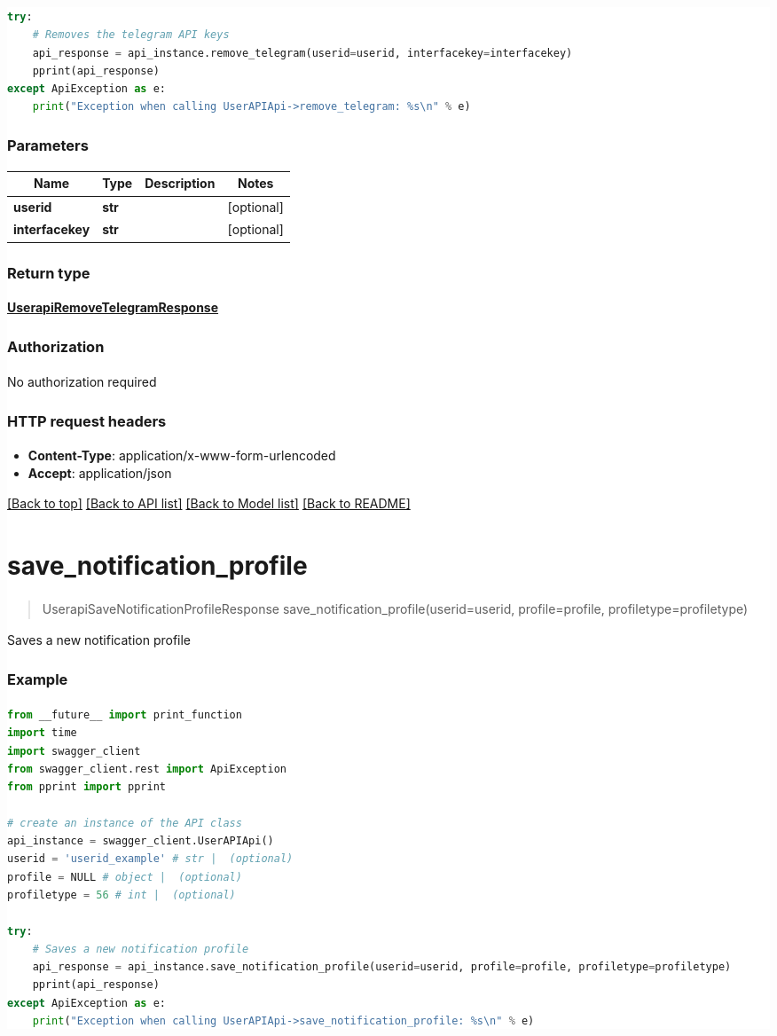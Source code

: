 ```python
try:
    # Removes the telegram API keys
    api_response = api_instance.remove_telegram(userid=userid, interfacekey=interfacekey)
    pprint(api_response)
except ApiException as e:
    print("Exception when calling UserAPIApi->remove_telegram: %s\n" % e)
```

### Parameters

Name | Type | Description  | Notes
------------- | ------------- | ------------- | -------------
 **userid** | **str**|  | [optional] 
 **interfacekey** | **str**|  | [optional] 

### Return type

[**UserapiRemoveTelegramResponse**](UserapiRemoveTelegramResponse.md)

### Authorization

No authorization required

### HTTP request headers

 - **Content-Type**: application/x-www-form-urlencoded
 - **Accept**: application/json

[[Back to top]](#) [[Back to API list]](../README.md#documentation-for-api-endpoints) [[Back to Model list]](../README.md#documentation-for-models) [[Back to README]](../README.md)

# **save_notification_profile**
> UserapiSaveNotificationProfileResponse save_notification_profile(userid=userid, profile=profile, profiletype=profiletype)

Saves a new notification profile

### Example
```python
from __future__ import print_function
import time
import swagger_client
from swagger_client.rest import ApiException
from pprint import pprint

# create an instance of the API class
api_instance = swagger_client.UserAPIApi()
userid = 'userid_example' # str |  (optional)
profile = NULL # object |  (optional)
profiletype = 56 # int |  (optional)

try:
    # Saves a new notification profile
    api_response = api_instance.save_notification_profile(userid=userid, profile=profile, profiletype=profiletype)
    pprint(api_response)
except ApiException as e:
    print("Exception when calling UserAPIApi->save_notification_profile: %s\n" % e)
```
